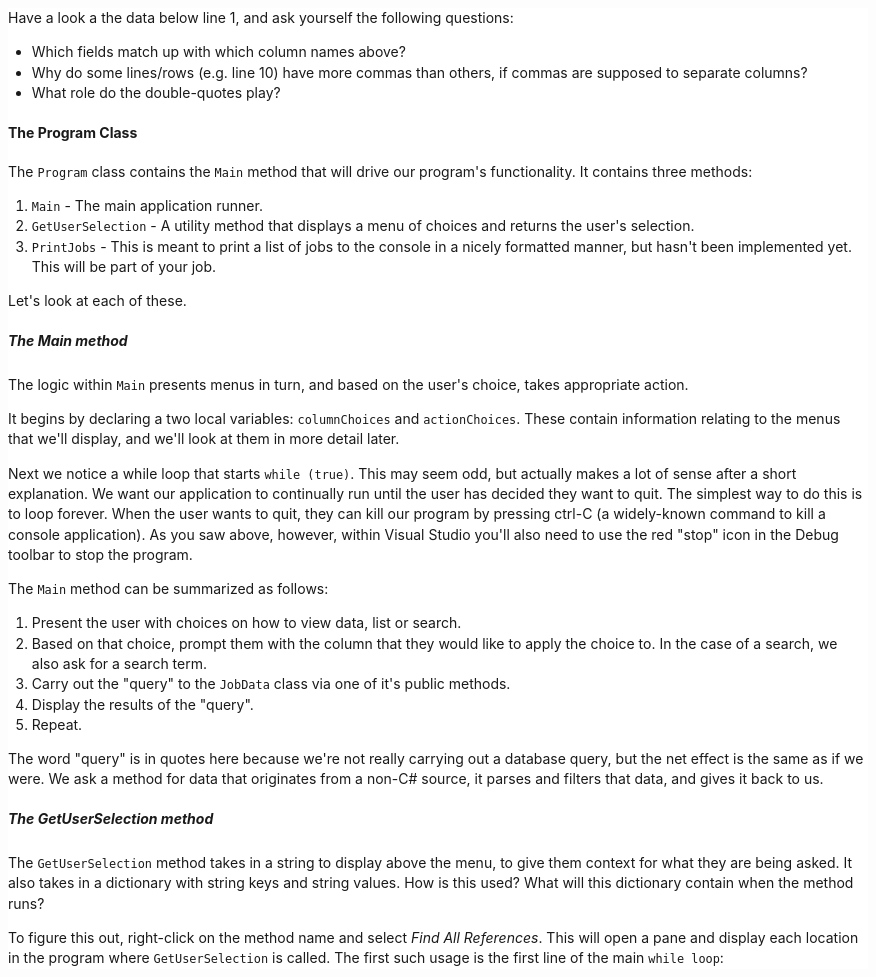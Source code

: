 Have a look a the data below line 1, and ask yourself the following questions:
- Which fields match up with which column names above?
- Why do some lines/rows (e.g. line 10) have more commas than others, if commas are supposed to separate columns?
- What role do the double-quotes play?

#### The Program Class

The `Program` class contains the `Main` method that will drive our program's functionality. It contains three methods:

1. `Main` - The main application runner.
2. `GetUserSelection` - A utility method that displays a menu of choices and returns the user's selection.
3. `PrintJobs` - This is meant to print a list of jobs to the console in a nicely formatted manner, but hasn't been implemented yet. This will be part of your job.

Let's look at each of these.

##### The Main method

The logic within `Main` presents menus in turn, and based on the user's choice, takes appropriate action.

It begins by declaring a two local variables: `columnChoices` and `actionChoices`. These contain information relating to the menus that we'll display, and we'll look at them in more detail later.

Next we notice a while loop that starts `while (true)`. This may seem odd, but actually makes a lot of sense after a short explanation. We want our application to continually run until the user has decided they want to quit. The simplest way to do this is to loop forever. When the user wants to quit, they can kill our program by pressing ctrl-C (a widely-known command to kill a console application). As you saw above, however, within Visual Studio you'll also need to use the red "stop" icon in the Debug toolbar to stop the program.

The `Main` method can be summarized as follows:

1. Present the user with choices on how to view data, list or search.
2. Based on that choice, prompt them with the column that they would like to apply the choice to. In the case of a search, we also ask for a search term.
3. Carry out the "query" to the `JobData` class via one of it's public methods.
4. Display the results of the "query".
5. Repeat.

The word "query" is in quotes here because we're not really carrying out a database query, but the net effect is the same as if we were. We ask a method for data that originates from a non-C# source, it parses and filters that data, and gives it back to us.

##### The GetUserSelection method

The `GetUserSelection` method takes in a string to display above the menu, to give them context for what they are being asked. It also takes in a dictionary with string keys and string values. How is this used? What will this dictionary contain when the method runs?

To figure this out, right-click on the method name and select *Find All References*. This will open a pane and display each location in the program where `GetUserSelection` is called. The first such usage is the first line of the main `while loop`:
